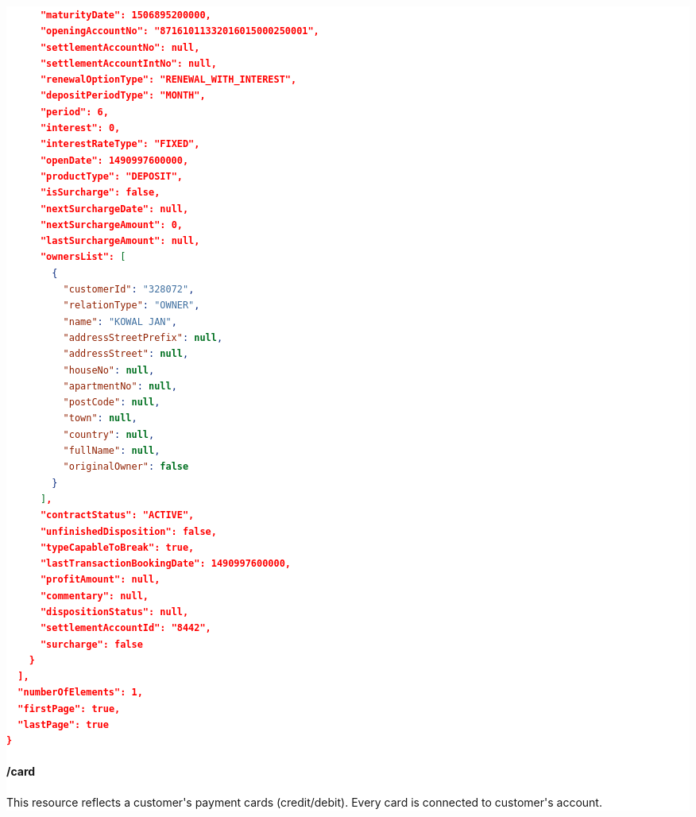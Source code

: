 ```json
      "maturityDate": 1506895200000,
      "openingAccountNo": "87161011332016015000250001",
      "settlementAccountNo": null,
      "settlementAccountIntNo": null,
      "renewalOptionType": "RENEWAL_WITH_INTEREST",
      "depositPeriodType": "MONTH",
      "period": 6,
      "interest": 0,
      "interestRateType": "FIXED",
      "openDate": 1490997600000,
      "productType": "DEPOSIT",
      "isSurcharge": false,
      "nextSurchargeDate": null,
      "nextSurchargeAmount": 0,
      "lastSurchargeAmount": null,
      "ownersList": [
        {
          "customerId": "328072",
          "relationType": "OWNER",
          "name": "KOWAL JAN",
          "addressStreetPrefix": null,
          "addressStreet": null,
          "houseNo": null,
          "apartmentNo": null,
          "postCode": null,
          "town": null,
          "country": null,
          "fullName": null,
          "originalOwner": false
        }
      ],
      "contractStatus": "ACTIVE",
      "unfinishedDisposition": false,
      "typeCapableToBreak": true,
      "lastTransactionBookingDate": 1490997600000,
      "profitAmount": null,
      "commentary": null,
      "dispositionStatus": null,
      "settlementAccountId": "8442",
      "surcharge": false
    }
  ],
  "numberOfElements": 1,
  "firstPage": true,
  "lastPage": true
}
```

#### /card
This resource reflects a customer's payment cards (credit/debit). Every card is connected to customer's account.

